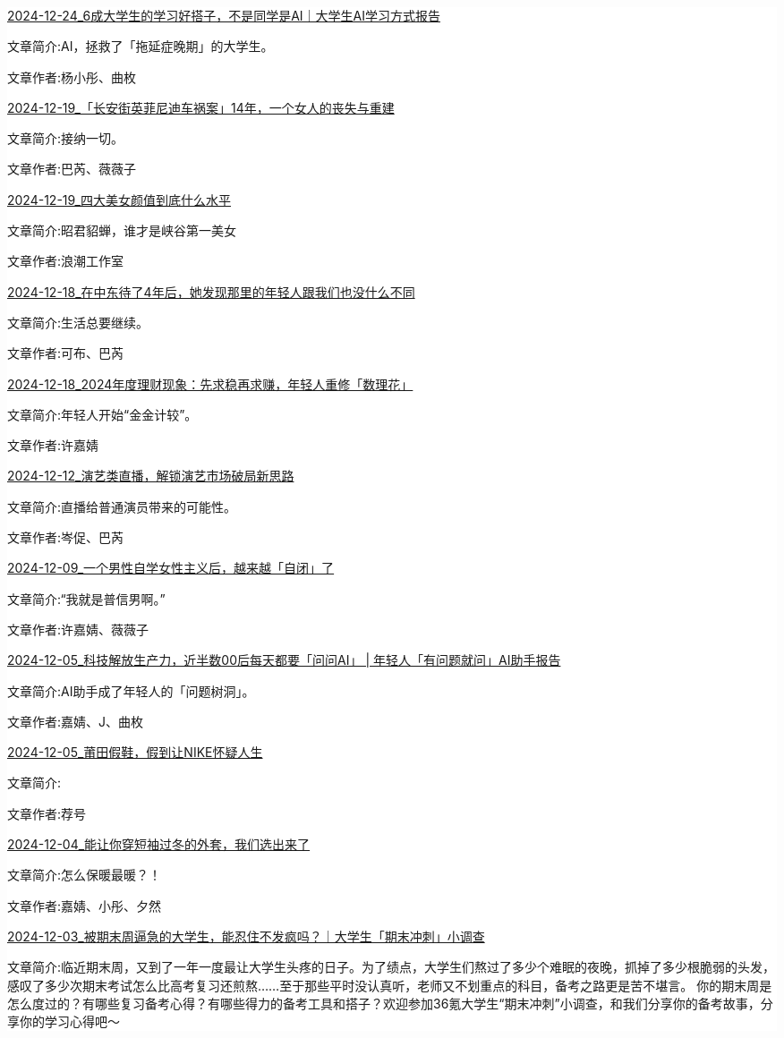 [2024-12-24_6成大学生的学习好搭子，不是同学是AI｜大学生AI学习方式报告](https://mp.weixin.qq.com/s/YTNAXatGq3YV6QTXB_FjSw)

文章简介:AI，拯救了「拖延症晚期」的大学生。

文章作者:杨小彤、曲枚

[2024-12-19_「长安街英菲尼迪车祸案」14年，一个女人的丧失与重建](https://mp.weixin.qq.com/s/E06cAHw_SF7DXA0ZNuDw-w)

文章简介:接纳一切。

文章作者:巴芮、薇薇子

[2024-12-19_四大美女颜值到底什么水平](https://mp.weixin.qq.com/s/6DeQdhXBr2NZCVUEdO5pQg)

文章简介:昭君貂蝉，谁才是峡谷第一美女

文章作者:浪潮工作室

[2024-12-18_在中东待了4年后，她发现那里的年轻人跟我们也没什么不同](https://mp.weixin.qq.com/s/OtlJkG_RUtit_ZXtMlFZrg)

文章简介:生活总要继续。

文章作者:可布、巴芮

[2024-12-18_2024年度理财现象：先求稳再求赚，年轻人重修「数理花」](https://mp.weixin.qq.com/s/7PqwyQmj3nEGFfEt2rjWuw)

文章简介:年轻人开始“金金计较”。

文章作者:许嘉婧

[2024-12-12_演艺类直播，解锁演艺市场破局新思路](https://mp.weixin.qq.com/s/rt4YMu3eU6JEPlc9wmbDcA)

文章简介:直播给普通演员带来的可能性。

文章作者:岑促、巴芮

[2024-12-09_一个男性自学女性主义后，越来越「自闭」了](https://mp.weixin.qq.com/s/eKbXQu6ubb6tYMyBXIyJSw)

文章简介:“我就是普信男啊。”

文章作者:许嘉婧、薇薇子

[2024-12-05_科技解放生产力，近半数00后每天都要「问问AI」 | 年轻人「有问题就问」AI助手报告](https://mp.weixin.qq.com/s/atE8qUaXNIKEFZE6RxoXZg)

文章简介:AI助手成了年轻人的「问题树洞」。

文章作者:嘉婧、J、曲枚

[2024-12-05_莆田假鞋，假到让NIKE怀疑人生](https://mp.weixin.qq.com/s/V5n1KN-Kv4LctDTCErG2sQ)

文章简介:

文章作者:荐号

[2024-12-04_能让你穿短袖过冬的外套，我们选出来了](https://mp.weixin.qq.com/s/1xRmFl9ry-EjLoX_gwDRVQ)

文章简介:怎么保暖最暖？！

文章作者:嘉婧、小彤、夕然

[2024-12-03_被期末周逼急的大学生，能忍住不发疯吗？｜大学生「期末冲刺」小调查](https://mp.weixin.qq.com/s/s0FHVhkU9QPcz-CxDW9Z4Q)

文章简介:临近期末周，又到了一年一度最让大学生头疼的日子。为了绩点，大学生们熬过了多少个难眠的夜晚，抓掉了多少根脆弱的头发，感叹了多少次期末考试怎么比高考复习还煎熬……至于那些平时没认真听，老师又不划重点的科目，备考之路更是苦不堪言。
你的期末周是怎么度过的？有哪些复习备考心得？有哪些得力的备考工具和搭子？欢迎参加36氪大学生“期末冲刺”小调查，和我们分享你的备考故事，分享你的学习心得吧～
